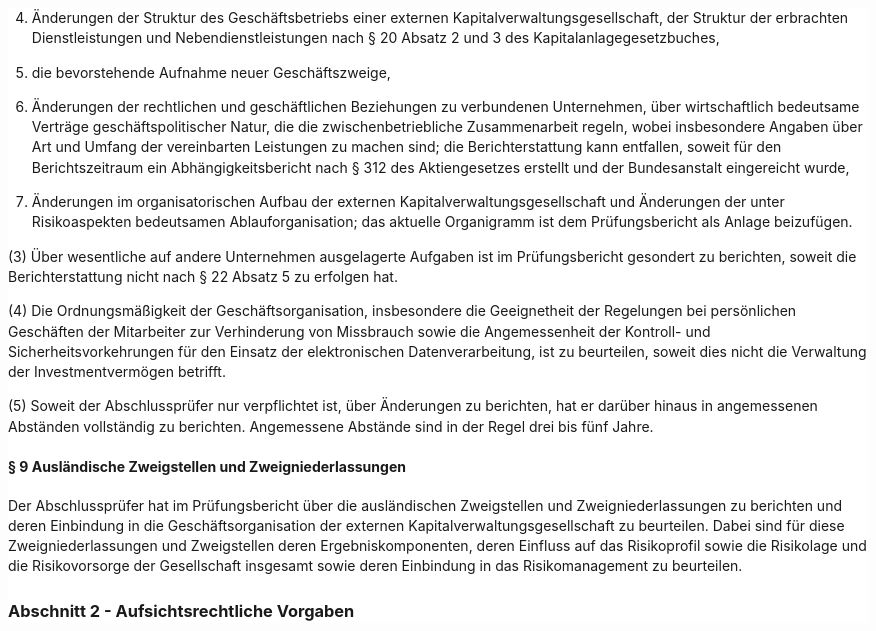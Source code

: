
4.  Änderungen der Struktur des Geschäftsbetriebs einer externen
    Kapitalverwaltungsgesellschaft, der Struktur der erbrachten
    Dienstleistungen und Nebendienstleistungen nach § 20 Absatz 2 und 3
    des Kapitalanlagegesetzbuches,


5.  die bevorstehende Aufnahme neuer Geschäftszweige,


6.  Änderungen der rechtlichen und geschäftlichen Beziehungen zu
    verbundenen Unternehmen, über wirtschaftlich bedeutsame Verträge
    geschäftspolitischer Natur, die die zwischenbetriebliche
    Zusammenarbeit regeln, wobei insbesondere Angaben über Art und Umfang
    der vereinbarten Leistungen zu machen sind; die Berichterstattung kann
    entfallen, soweit für den Berichtszeitraum ein Abhängigkeitsbericht
    nach § 312 des Aktiengesetzes erstellt und der Bundesanstalt
    eingereicht wurde,


7.  Änderungen im organisatorischen Aufbau der externen
    Kapitalverwaltungsgesellschaft und Änderungen der unter Risikoaspekten
    bedeutsamen Ablauforganisation; das aktuelle Organigramm ist dem
    Prüfungsbericht als Anlage beizufügen.




(3) Über wesentliche auf andere Unternehmen ausgelagerte Aufgaben ist
im Prüfungsbericht gesondert zu berichten, soweit die
Berichterstattung nicht nach § 22 Absatz 5 zu erfolgen hat.

(4) Die Ordnungsmäßigkeit der Geschäftsorganisation, insbesondere die
Geeignetheit der Regelungen bei persönlichen Geschäften der
Mitarbeiter zur Verhinderung von Missbrauch sowie die Angemessenheit
der Kontroll- und Sicherheitsvorkehrungen für den Einsatz der
elektronischen Datenverarbeitung, ist zu beurteilen, soweit dies nicht
die Verwaltung der Investmentvermögen betrifft.

(5) Soweit der Abschlussprüfer nur verpflichtet ist, über Änderungen
zu berichten, hat er darüber hinaus in angemessenen Abständen
vollständig zu berichten. Angemessene Abstände sind in der Regel drei
bis fünf Jahre.


#### § 9 Ausländische Zweigstellen und Zweigniederlassungen

Der Abschlussprüfer hat im Prüfungsbericht über die ausländischen
Zweigstellen und Zweigniederlassungen zu berichten und deren
Einbindung in die Geschäftsorganisation der externen
Kapitalverwaltungsgesellschaft zu beurteilen. Dabei sind für diese
Zweigniederlassungen und Zweigstellen deren Ergebniskomponenten, deren
Einfluss auf das Risikoprofil sowie die Risikolage und die
Risikovorsorge der Gesellschaft insgesamt sowie deren Einbindung in
das Risikomanagement zu beurteilen.


### Abschnitt 2 - Aufsichtsrechtliche Vorgaben
